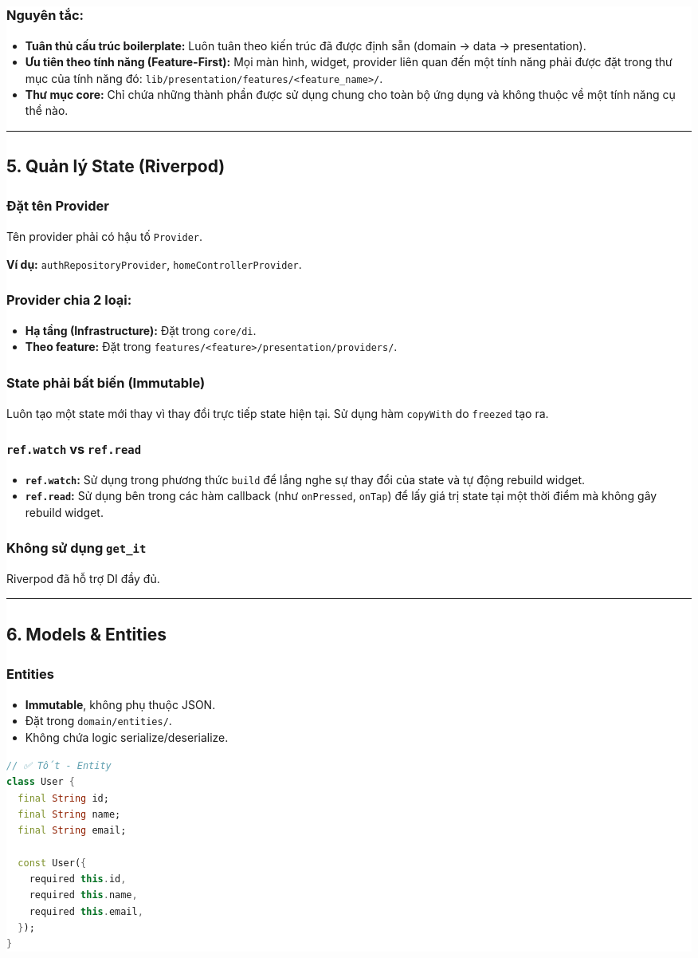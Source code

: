 ### Nguyên tắc:

- **Tuân thủ cấu trúc boilerplate:** Luôn tuân theo kiến trúc đã được định sẵn (domain → data → presentation).
- **Ưu tiên theo tính năng (Feature-First):** Mọi màn hình, widget, provider liên quan đến một tính năng phải được đặt trong thư mục của tính năng đó: `lib/presentation/features/<feature_name>/`.
- **Thư mục core:** Chỉ chứa những thành phần được sử dụng chung cho toàn bộ ứng dụng và không thuộc về một tính năng cụ thể nào.

---

## 5. Quản lý State (Riverpod)

### Đặt tên Provider

Tên provider phải có hậu tố `Provider`.

**Ví dụ:** `authRepositoryProvider`, `homeControllerProvider`.

### Provider chia 2 loại:

- **Hạ tầng (Infrastructure):** Đặt trong `core/di`.
- **Theo feature:** Đặt trong `features/<feature>/presentation/providers/`.

### State phải bất biến (Immutable)

Luôn tạo một state mới thay vì thay đổi trực tiếp state hiện tại. Sử dụng hàm `copyWith` do `freezed` tạo ra.

### `ref.watch` vs `ref.read`

- **`ref.watch`:** Sử dụng trong phương thức `build` để lắng nghe sự thay đổi của state và tự động rebuild widget.
- **`ref.read`:** Sử dụng bên trong các hàm callback (như `onPressed`, `onTap`) để lấy giá trị state tại một thời điểm mà không gây rebuild widget.

### Không sử dụng `get_it`

Riverpod đã hỗ trợ DI đầy đủ.

---

## 6. Models & Entities

### Entities

- **Immutable**, không phụ thuộc JSON.
- Đặt trong `domain/entities/`.
- Không chứa logic serialize/deserialize.

```dart
// ✅ Tốt - Entity
class User {
  final String id;
  final String name;
  final String email;

  const User({
    required this.id,
    required this.name,
    required this.email,
  });
}
```
